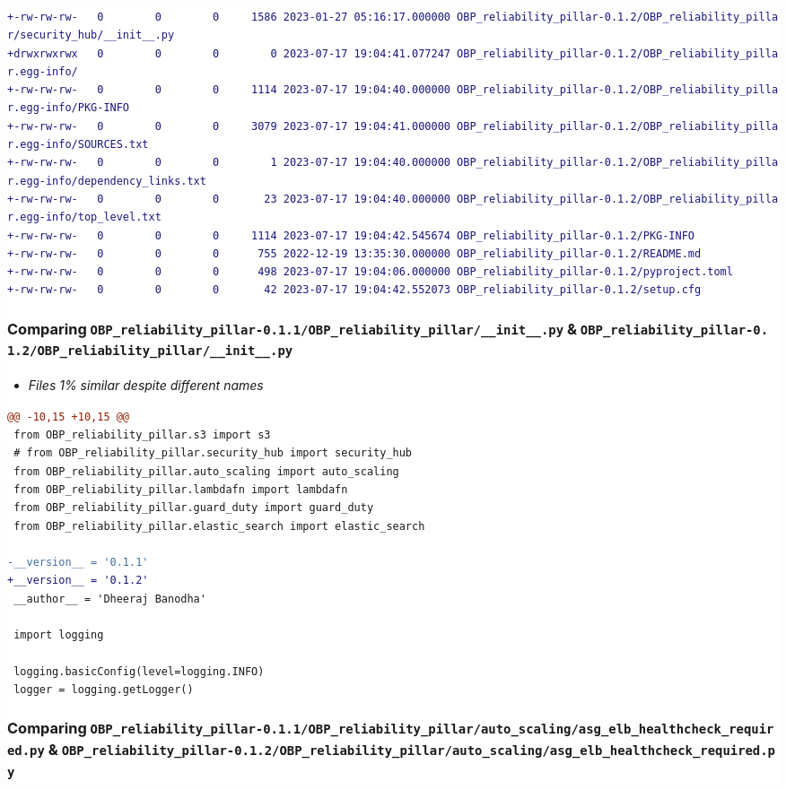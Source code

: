 ```diff
+-rw-rw-rw-   0        0        0     1586 2023-01-27 05:16:17.000000 OBP_reliability_pillar-0.1.2/OBP_reliability_pillar/security_hub/__init__.py
+drwxrwxrwx   0        0        0        0 2023-07-17 19:04:41.077247 OBP_reliability_pillar-0.1.2/OBP_reliability_pillar.egg-info/
+-rw-rw-rw-   0        0        0     1114 2023-07-17 19:04:40.000000 OBP_reliability_pillar-0.1.2/OBP_reliability_pillar.egg-info/PKG-INFO
+-rw-rw-rw-   0        0        0     3079 2023-07-17 19:04:41.000000 OBP_reliability_pillar-0.1.2/OBP_reliability_pillar.egg-info/SOURCES.txt
+-rw-rw-rw-   0        0        0        1 2023-07-17 19:04:40.000000 OBP_reliability_pillar-0.1.2/OBP_reliability_pillar.egg-info/dependency_links.txt
+-rw-rw-rw-   0        0        0       23 2023-07-17 19:04:40.000000 OBP_reliability_pillar-0.1.2/OBP_reliability_pillar.egg-info/top_level.txt
+-rw-rw-rw-   0        0        0     1114 2023-07-17 19:04:42.545674 OBP_reliability_pillar-0.1.2/PKG-INFO
+-rw-rw-rw-   0        0        0      755 2022-12-19 13:35:30.000000 OBP_reliability_pillar-0.1.2/README.md
+-rw-rw-rw-   0        0        0      498 2023-07-17 19:04:06.000000 OBP_reliability_pillar-0.1.2/pyproject.toml
+-rw-rw-rw-   0        0        0       42 2023-07-17 19:04:42.552073 OBP_reliability_pillar-0.1.2/setup.cfg
```

### Comparing `OBP_reliability_pillar-0.1.1/OBP_reliability_pillar/__init__.py` & `OBP_reliability_pillar-0.1.2/OBP_reliability_pillar/__init__.py`

 * *Files 1% similar despite different names*

```diff
@@ -10,15 +10,15 @@
 from OBP_reliability_pillar.s3 import s3
 # from OBP_reliability_pillar.security_hub import security_hub
 from OBP_reliability_pillar.auto_scaling import auto_scaling
 from OBP_reliability_pillar.lambdafn import lambdafn
 from OBP_reliability_pillar.guard_duty import guard_duty
 from OBP_reliability_pillar.elastic_search import elastic_search
 
-__version__ = '0.1.1'
+__version__ = '0.1.2'
 __author__ = 'Dheeraj Banodha'
 
 import logging
 
 logging.basicConfig(level=logging.INFO)
 logger = logging.getLogger()
```

### Comparing `OBP_reliability_pillar-0.1.1/OBP_reliability_pillar/auto_scaling/asg_elb_healthcheck_required.py` & `OBP_reliability_pillar-0.1.2/OBP_reliability_pillar/auto_scaling/asg_elb_healthcheck_required.py`
